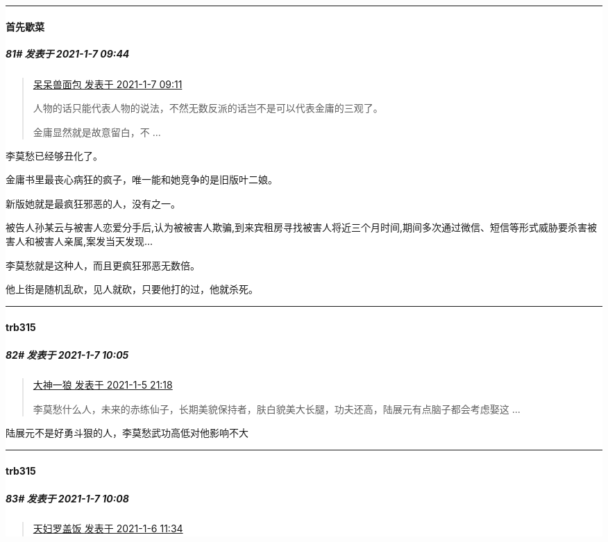





*****

####  首先歇菜  
##### 81#       发表于 2021-1-7 09:44



<blockquote><a href="httphttps://bbs.saraba1st.com/2b/forum.php?mod=redirect&amp;goto=findpost&amp;pid=49962304&amp;ptid=1981380" target="_blank">呆呆兽面包 发表于 2021-1-7 09:11</a>

人物的话只能代表人物的说法，不然无数反派的话岂不是可以代表金庸的三观了。


金庸显然就是故意留白，不 ...</blockquote>
 李莫愁已经够丑化了。

金庸书里最丧心病狂的疯子，唯一能和她竞争的是旧版叶二娘。

新版她就是最疯狂邪恶的人，没有之一。

被告人孙某云与被害人恋爱分手后,认为被被害人欺骗,到来宾租房寻找被害人将近三个月时间,期间多次通过微信、短信等形式威胁要杀害被害人和被害人亲属,案发当天发现...

李莫愁就是这种人，而且更疯狂邪恶无数倍。

他上街是随机乱砍，见人就砍，只要他打的过，他就杀死。







*****

####  trb315  
##### 82#       发表于 2021-1-7 10:05



<blockquote><a href="httphttps://bbs.saraba1st.com/2b/forum.php?mod=redirect&amp;goto=findpost&amp;pid=49948656&amp;ptid=1981380" target="_blank">大神一狼 发表于 2021-1-5 21:18</a>

李莫愁什么人，未来的赤练仙子，长期美貌保持者，肤白貌美大长腿，功夫还高，陆展元有点脑子都会考虑娶这 ...</blockquote>
陆展元不是好勇斗狠的人，李莫愁武功高低对他影响不大







*****

####  trb315  
##### 83#       发表于 2021-1-7 10:08



<blockquote><a href="httphttps://bbs.saraba1st.com/2b/forum.php?mod=redirect&amp;goto=findpost&amp;pid=49953434&amp;ptid=1981380" target="_blank">天妇罗盖饭 发表于 2021-1-6 11:34</a>
